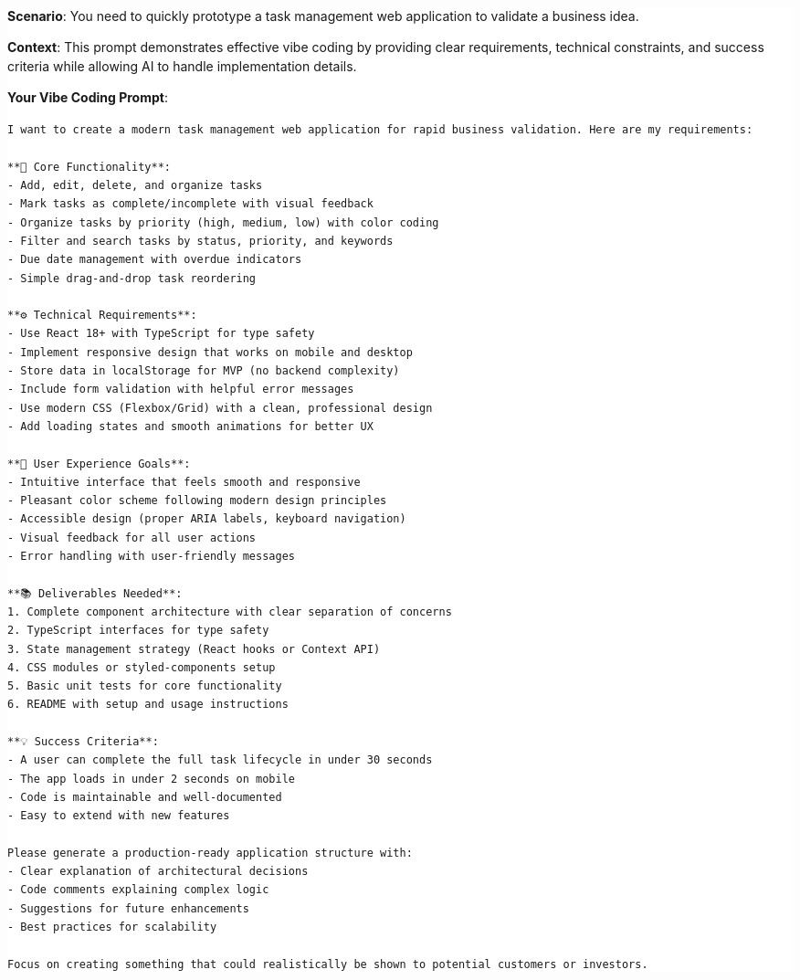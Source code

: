 **Scenario**: You need to quickly prototype a task management web application to validate a business idea.

**Context**: This prompt demonstrates effective vibe coding by providing clear requirements, technical constraints, and success criteria while allowing AI to handle implementation details.

**Your Vibe Coding Prompt**:
```
I want to create a modern task management web application for rapid business validation. Here are my requirements:

**🎯 Core Functionality**:
- Add, edit, delete, and organize tasks
- Mark tasks as complete/incomplete with visual feedback
- Organize tasks by priority (high, medium, low) with color coding
- Filter and search tasks by status, priority, and keywords
- Due date management with overdue indicators
- Simple drag-and-drop task reordering

**⚙️ Technical Requirements**:
- Use React 18+ with TypeScript for type safety
- Implement responsive design that works on mobile and desktop
- Store data in localStorage for MVP (no backend complexity)
- Include form validation with helpful error messages
- Use modern CSS (Flexbox/Grid) with a clean, professional design
- Add loading states and smooth animations for better UX

**🎨 User Experience Goals**:
- Intuitive interface that feels smooth and responsive
- Pleasant color scheme following modern design principles
- Accessible design (proper ARIA labels, keyboard navigation)
- Visual feedback for all user actions
- Error handling with user-friendly messages

**📚 Deliverables Needed**:
1. Complete component architecture with clear separation of concerns
2. TypeScript interfaces for type safety
3. State management strategy (React hooks or Context API)
4. CSS modules or styled-components setup
5. Basic unit tests for core functionality
6. README with setup and usage instructions

**💡 Success Criteria**:
- A user can complete the full task lifecycle in under 30 seconds
- The app loads in under 2 seconds on mobile
- Code is maintainable and well-documented
- Easy to extend with new features

Please generate a production-ready application structure with:
- Clear explanation of architectural decisions
- Code comments explaining complex logic
- Suggestions for future enhancements
- Best practices for scalability

Focus on creating something that could realistically be shown to potential customers or investors.
```
